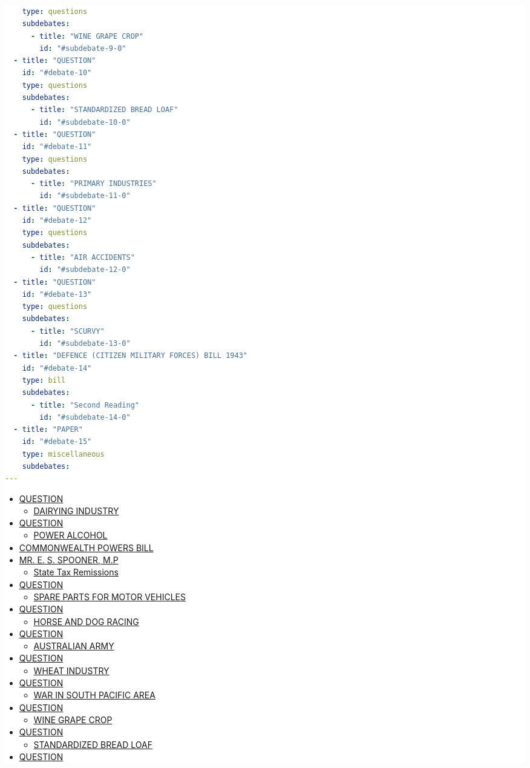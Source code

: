 ```yaml
    type: questions
    subdebates:
      - title: "WINE GRAPE CROP"
        id: "#subdebate-9-0"
  - title: "QUESTION"
    id: "#debate-10"
    type: questions
    subdebates:
      - title: "STANDARDIZED BREAD LOAF"
        id: "#subdebate-10-0"
  - title: "QUESTION"
    id: "#debate-11"
    type: questions
    subdebates:
      - title: "PRIMARY INDUSTRIES"
        id: "#subdebate-11-0"
  - title: "QUESTION"
    id: "#debate-12"
    type: questions
    subdebates:
      - title: "AIR ACCIDENTS"
        id: "#subdebate-12-0"
  - title: "QUESTION"
    id: "#debate-13"
    type: questions
    subdebates:
      - title: "SCURVY"
        id: "#subdebate-13-0"
  - title: "DEFENCE (CITIZEN MILITARY FORCES) BILL 1943"
    id: "#debate-14"
    type: bill
    subdebates:
      - title: "Second Reading"
        id: "#subdebate-14-0"
  - title: "PAPER"
    id: "#debate-15"
    type: miscellaneous
    subdebates:
---
```


* [QUESTION](#debate-0)
    * [DAIRYING INDUSTRY](#subdebate-0-0)
* [QUESTION](#debate-1)
    * [POWER ALCOHOL](#subdebate-1-0)
* [COMMONWEALTH POWERS BILL](#debate-2)
* [MR. E. S. SPOONER, M.P](#debate-3)
    * [State Tax Remissions](#subdebate-3-0)
* [QUESTION](#debate-4)
    * [SPARE PARTS FOR MOTOR VEHICLES](#subdebate-4-0)
* [QUESTION](#debate-5)
    * [HORSE AND DOG RACING](#subdebate-5-0)
* [QUESTION](#debate-6)
    * [AUSTRALIAN ARMY](#subdebate-6-0)
* [QUESTION](#debate-7)
    * [WHEAT INDUSTRY](#subdebate-7-0)
* [QUESTION](#debate-8)
    * [WAR IN SOUTH PACIFIC AREA](#subdebate-8-0)
* [QUESTION](#debate-9)
    * [WINE GRAPE CROP](#subdebate-9-0)
* [QUESTION](#debate-10)
    * [STANDARDIZED BREAD LOAF](#subdebate-10-0)
* [QUESTION](#debate-11)